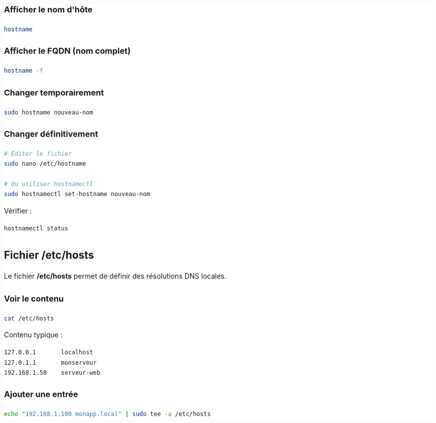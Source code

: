### Afficher le nom d'hôte

```bash
hostname
```

### Afficher le FQDN (nom complet)

```bash
hostname -f
```

### Changer temporairement

```bash
sudo hostname nouveau-nom
```

### Changer définitivement

```bash
# Éditer le fichier
sudo nano /etc/hostname

# Ou utiliser hostnamectl
sudo hostnamectl set-hostname nouveau-nom
```

Vérifier :

```bash
hostnamectl status
```

## Fichier /etc/hosts

Le fichier **/etc/hosts** permet de définir des résolutions DNS locales.

### Voir le contenu

```bash
cat /etc/hosts
```

Contenu typique :
```
127.0.0.1       localhost
127.0.1.1       monserveur
192.168.1.50    serveur-web
```

### Ajouter une entrée

```bash
echo "192.168.1.100 monapp.local" | sudo tee -a /etc/hosts
```
